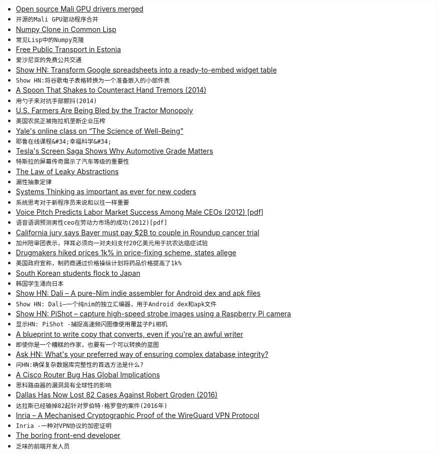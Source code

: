 - [Open source Mali GPU drivers merged](https://lkml.org/lkml/2019/5/8/1122)
- `开源的Mali GPU驱动程序合并`
- [Numpy Clone in Common Lisp](https://github.com/numcl/numcl)
- `常见Lisp中的Numpy克隆`
- [Free Public Transport in Estonia](https://www.economist.com/europe/2019/05/11/free-public-transport-in-estonia)
- `爱沙尼亚的免费公共交通`
- [Show HN: Transform Google spreadsheets into a ready-to-embed widget table](https://blog.updatefy.co/transform-spreadsheet-to-widget-table/)
- `Show HN:将谷歌电子表格转换为一个准备嵌入的小部件表`
- [A Spoon That Shakes to Counteract Hand Tremors (2014)](https://www.npr.org/sections/health-shots/2014/05/13/310399325/a-spoon-that-shakes-to-counteract-hand-tremors)
- `用勺子来对抗手部颤抖(2014)`
- [U.S. Farmers Are Being Bled by the Tractor Monopoly](https://www.bloomberg.com/opinion/articles/2019-04-23/u-s-farmers-need-a-better-way-to-fix-their-tractors)
- `美国农民正被拖拉机垄断企业压榨`
- [Yale&#39;s online class on “The Science of Well-Being”](https://www.cnbc.com/2019/05/13/i-took-yales-most-popular-class-ever-and-it-completely-changed-how-i-spend-my-money.html)
- `耶鲁在线课程&#34;幸福科学&#34;`
- [Tesla&#39;s Screen Saga Shows Why Automotive Grade Matters](https://www.thedrive.com/tech/27989/teslas-screen-saga-shows-why-automotive-grade-matters)
- `特斯拉的屏幕传奇展示了汽车等级的重要性`
- [The Law of Leaky Abstractions](https://github.com/dwmkerr/hacker-laws#the-law-of-leaky-abstractions)
- `漏性抽象定律`
- [Systems Thinking as important as ever for new coders](https://www.hanselman.com/blog/SystemsThinkingAsImportantAsEverForNewCoders.aspx)
- `系统思考对于新程序员来说和以往一样重要`
- [Voice Pitch Predicts Labor Market Success Among Male CEOs (2012) [pdf]](https://scprod2-lb.mccombs.utexas.edu/~/media/Files/MSB/Departments/Accounting/Centennial/MPV_PSYCI_07262012.pdf)
- `语音语调预测男性ceo在劳动力市场的成功(2012)[pdf]`
- [California jury says Bayer must pay $2B to couple in Roundup cancer trial](https://www.reuters.com/article/us-bayer-glyphosate-lawsuit/california-jury-says-bayer-must-pay-2-billion-to-couple-in-roundup-cancer-trial-idUSKCN1SJ29F)
- `加州陪审团表示，拜耳必须向一对夫妇支付20亿美元用于抗农达癌症试验`
- [Drugmakers hiked prices 1k% in price-fixing scheme, states allege](https://arstechnica.com/science/2019/05/drug-makers-hiked-prices-1000-in-massive-price-fixing-scheme-states-allege/)
- `美国政府宣称，制药商通过价格操纵计划将药品价格提高了1k%`
- [South Korean students flock to Japan](https://www.japantimes.co.jp/news/2019/05/13/national/south-korean-students-flock-japan-birthrate-sinks-unemployment-climbs/)
- `韩国学生涌向日本`
- [Show HN: Dali – A pure-Nim indie assembler for Android dex and apk files](https://forum.nim-lang.org/t/4840)
- `Show HN: Dali—一个纯nim的独立汇编器，用于Android dex和apk文件`
- [Show HN: PiShot – capture high-speed strobe images using a Raspberry Pi camera](https://github.com/revalo/pishot)
- `显示HN: PiShot -捕捉高速频闪图像使用覆盆子Pi相机`
- [A blueprint to write copy that converts, even if you&#39;re an awful writer](https://docs.google.com/document/d/1PyMCM_by8IabaIrBYpj4QQnm7dP07rOdTdzqZv8dZTs/template/preview)
- `即使你是一个糟糕的作家，也要有一个可以转换的蓝图`
- [Ask HN: What&#39;s your preferred way of ensuring complex database integrity?](item?id=19907771)
- `问HN:确保复杂数据库完整性的首选方法是什么?`
- [A Cisco Router Bug Has Global Implications](https://www.wired.com/story/cisco-router-bug-secure-boot-trust-anchor/)
- `思科路由器的漏洞具有全球性的影响`
- [Dallas Has Now Lost 82 Cases Against Robert Groden (2016)](https://www.dallasobserver.com/news/dallas-has-now-lost-82-cases-against-robert-groden-someone-call-guinness-8680799)
- `达拉斯已经输掉82起针对罗伯特·格罗登的案件(2016年)`
- [Inria – A Mechanised Cryptographic Proof of the WireGuard VPN Protocol](https://hal.inria.fr/hal-02100345)
- `Inria -一种对VPN协议的加密证明`
- [The boring front-end developer](https://adamsilver.io/articles/the-boring-front-end-developer/)
- `乏味的前端开发人员`